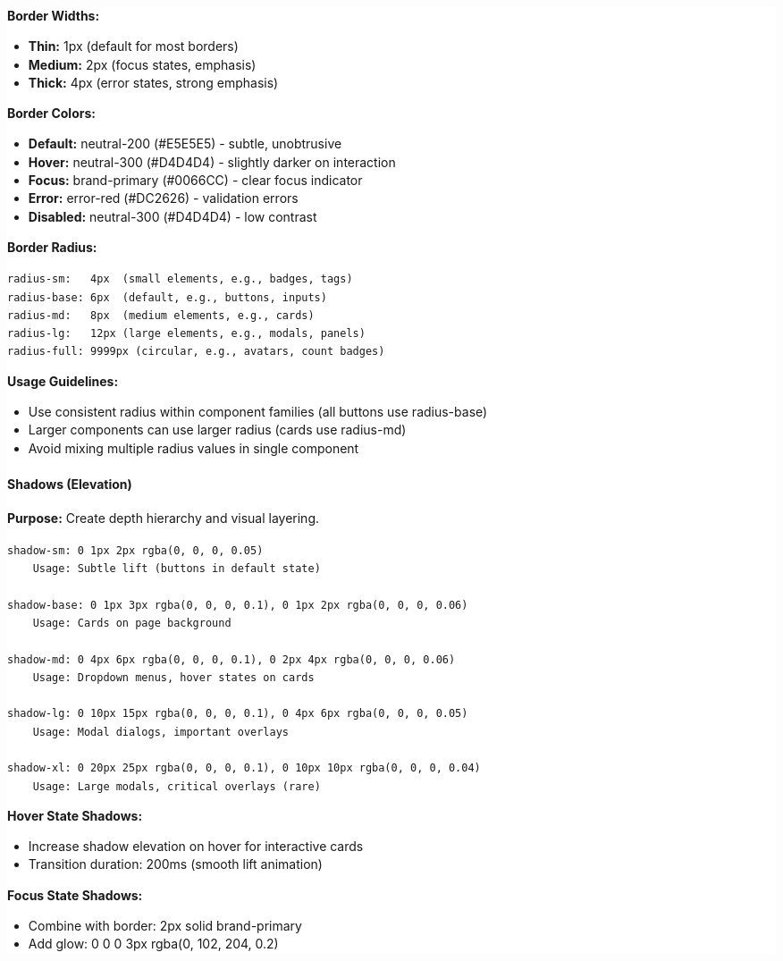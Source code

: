 **Border Widths:**
- **Thin:** 1px (default for most borders)
- **Medium:** 2px (focus states, emphasis)
- **Thick:** 4px (error states, strong emphasis)

**Border Colors:**
- **Default:** neutral-200 (#E5E5E5) - subtle, unobtrusive
- **Hover:** neutral-300 (#D4D4D4) - slightly darker on interaction
- **Focus:** brand-primary (#0066CC) - clear focus indicator
- **Error:** error-red (#DC2626) - validation errors
- **Disabled:** neutral-300 (#D4D4D4) - low contrast

**Border Radius:**
```
radius-sm:   4px  (small elements, e.g., badges, tags)
radius-base: 6px  (default, e.g., buttons, inputs)
radius-md:   8px  (medium elements, e.g., cards)
radius-lg:   12px (large elements, e.g., modals, panels)
radius-full: 9999px (circular, e.g., avatars, count badges)
```

**Usage Guidelines:**
- Use consistent radius within component families (all buttons use radius-base)
- Larger components can use larger radius (cards use radius-md)
- Avoid mixing multiple radius values in single component

#### Shadows (Elevation)

**Purpose:** Create depth hierarchy and visual layering.

```
shadow-sm: 0 1px 2px rgba(0, 0, 0, 0.05)
    Usage: Subtle lift (buttons in default state)

shadow-base: 0 1px 3px rgba(0, 0, 0, 0.1), 0 1px 2px rgba(0, 0, 0, 0.06)
    Usage: Cards on page background

shadow-md: 0 4px 6px rgba(0, 0, 0, 0.1), 0 2px 4px rgba(0, 0, 0, 0.06)
    Usage: Dropdown menus, hover states on cards

shadow-lg: 0 10px 15px rgba(0, 0, 0, 0.1), 0 4px 6px rgba(0, 0, 0, 0.05)
    Usage: Modal dialogs, important overlays

shadow-xl: 0 20px 25px rgba(0, 0, 0, 0.1), 0 10px 10px rgba(0, 0, 0, 0.04)
    Usage: Large modals, critical overlays (rare)
```

**Hover State Shadows:**
- Increase shadow elevation on hover for interactive cards
- Transition duration: 200ms (smooth lift animation)

**Focus State Shadows:**
- Combine with border: 2px solid brand-primary
- Add glow: 0 0 0 3px rgba(0, 102, 204, 0.2)
